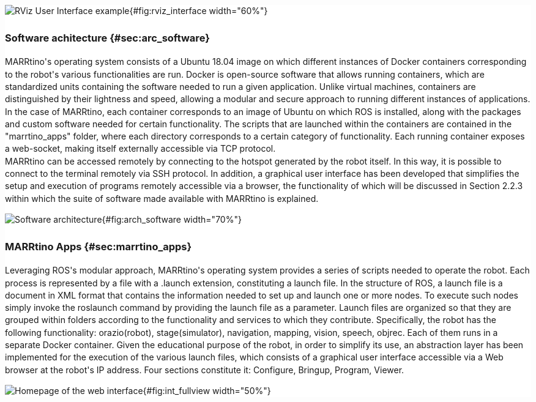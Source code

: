 ![RViz User Interface
example](assets/esempio-rviz.png){#fig:rviz_interface width="60%"}

### Software achitecture {#sec:arc_software}

MARRtino's operating system consists of a Ubuntu 18.04 image on which
different instances of Docker containers corresponding to the robot's
various functionalities are run. Docker is open-source software that
allows running containers, which are standardized units containing the
software needed to run a given application. Unlike virtual machines,
containers are distinguished by their lightness and speed, allowing a
modular and secure approach to running different instances of
applications. In the case of MARRtino, each container corresponds to an
image of Ubuntu on which ROS is installed, along with the packages and
custom software needed for certain functionality. The scripts that are
launched within the containers are contained in the \"marrtino\_apps\"
folder, where each directory corresponds to a certain category of
functionality. Each running container exposes a web-socket, making
itself externally accessible via TCP protocol.\
MARRtino can be accessed remotely by connecting to the hotspot generated
by the robot itself. In this way, it is possible to connect to the
terminal remotely via SSH protocol. In addition, a graphical user
interface has been developed that simplifies the setup and execution of
programs remotely accessible via a browser, the functionality of which
will be discussed in Section 2.2.3 within which the suite of software
made available with MARRtino is explained.

![Software
architecture](assets/achitettura_software.png){#fig:arch_software
width="70%"}

### MARRtino Apps {#sec:marrtino_apps}

Leveraging ROS's modular approach, MARRtino's operating system provides
a series of scripts needed to operate the robot. Each process is
represented by a file with a .launch extension, constituting a launch
file. In the structure of ROS, a launch file is a document in XML format
that contains the information needed to set up and launch one or more
nodes. To execute such nodes simply invoke the roslaunch command by
providing the launch file as a parameter. Launch files are organized so
that they are grouped within folders according to the functionality and
services to which they contribute. Specifically, the robot has the
following functionality: orazio(robot), stage(simulator), navigation,
mapping, vision, speech, objrec. Each of them runs in a separate Docker
container. Given the educational purpose of the robot, in order to
simplify its use, an abstraction layer has been implemented for the
execution of the various launch files, which consists of a graphical
user interface accessible via a Web browser at the robot's IP address.
Four sections constitute it: Configure, Bringup, Program, Viewer.

![Homepage of the web
interface](assets/interface_fullview.png){#fig:int_fullview width="50%"}
